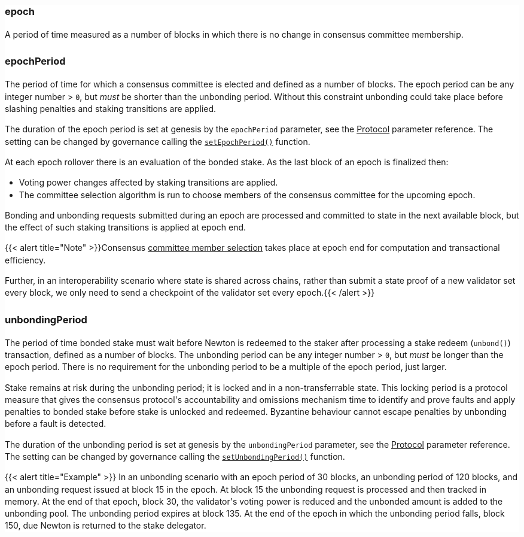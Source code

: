 ### epoch

A period of time measured as a number of blocks in which there is no change in consensus committee membership.

### epochPeriod

The period of time for which a consensus committee is elected and defined as a number of blocks. The epoch period can be any integer number > `0`, but _must_ be shorter than the unbonding period. Without this constraint unbonding could take place before slashing penalties and staking transitions are applied.

The duration of the epoch period is set at genesis by the `epochPeriod` parameter, see the [Protocol](/reference/protocol) parameter reference. The setting can be changed by governance calling the [`setEpochPeriod()`](/reference/api/aut/op-prot/#setepochperiod) function.

At each epoch rollover there is an evaluation of the bonded stake. As the last block of an epoch is finalized then:

- Voting power changes affected by staking transitions are applied.
- The committee selection algorithm is run to choose members of the consensus committee for the upcoming epoch.

Bonding and unbonding requests submitted during an epoch are processed and committed to state in the next available block, but the effect of such staking transitions is applied at epoch end.  

{{< alert title="Note" >}}Consensus [committee member selection](/concepts/consensus/committee/#committee-member-selection) takes place at epoch end for computation and transactional efficiency.

Further, in an interoperability scenario where state is shared across chains, rather than submit a state proof of a new validator set every block, we only need to send a checkpoint of the validator set every epoch.{{< /alert >}}

### unbondingPeriod

The period of time bonded stake must wait before Newton is redeemed to the staker after processing a stake redeem (`unbond()`) transaction, defined as a number of blocks. The unbonding period can be any integer number > `0`, but _must_ be longer than the epoch period. There is no requirement for the unbonding period to be a multiple of the epoch period, just larger.

Stake remains at risk during the unbonding period; it is locked and in a non-transferrable state. This locking period is a protocol measure that gives the consensus protocol's accountability and omissions  mechanism time to identify and prove faults and apply penalties to bonded stake before stake is unlocked and redeemed. Byzantine behaviour cannot escape penalties by unbonding before a fault is detected.

The duration of the unbonding period is set at genesis by the `unbondingPeriod` parameter, see the [Protocol](/reference/protocol) parameter reference. The setting can be changed by governance calling the [`setUnbondingPeriod()`](/reference/api/aut/op-prot/#setunbondingperiod) function.

{{< alert title="Example" >}}
In an unbonding scenario with an epoch period of 30 blocks, an unbonding period of 120 blocks, and an unbonding request issued at block 15 in the epoch. At block 15 the unbonding request is processed and then tracked in memory. At the end of that epoch, block 30, the validator's voting power is reduced and the unbonded amount is added to the unbonding pool. The unbonding period expires at block 135. At the end of the epoch in which the unbonding period falls, block 150, due Newton is returned to the stake delegator.
